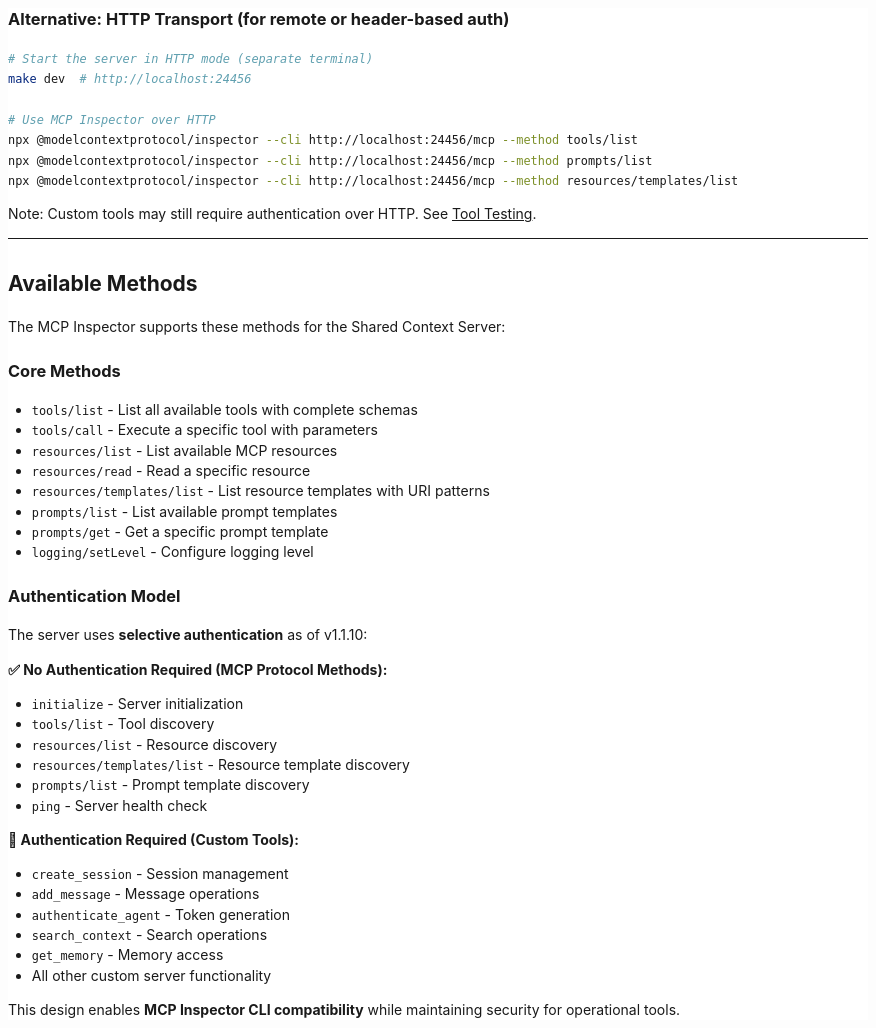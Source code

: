 ### Alternative: HTTP Transport (for remote or header-based auth)

```bash
# Start the server in HTTP mode (separate terminal)
make dev  # http://localhost:24456

# Use MCP Inspector over HTTP
npx @modelcontextprotocol/inspector --cli http://localhost:24456/mcp --method tools/list
npx @modelcontextprotocol/inspector --cli http://localhost:24456/mcp --method prompts/list
npx @modelcontextprotocol/inspector --cli http://localhost:24456/mcp --method resources/templates/list
```

Note: Custom tools may still require authentication over HTTP. See [Tool Testing](#tool-testing).

---

## Available Methods

The MCP Inspector supports these methods for the Shared Context Server:

### Core Methods
- `tools/list` - List all available tools with complete schemas
- `tools/call` - Execute a specific tool with parameters
- `resources/list` - List available MCP resources
- `resources/read` - Read a specific resource
- `resources/templates/list` - List resource templates with URI patterns
- `prompts/list` - List available prompt templates
- `prompts/get` - Get a specific prompt template
- `logging/setLevel` - Configure logging level

### Authentication Model

The server uses **selective authentication** as of v1.1.10:

**✅ No Authentication Required (MCP Protocol Methods):**
- `initialize` - Server initialization
- `tools/list` - Tool discovery
- `resources/list` - Resource discovery
- `resources/templates/list` - Resource template discovery
- `prompts/list` - Prompt template discovery
- `ping` - Server health check

**🔐 Authentication Required (Custom Tools):**
- `create_session` - Session management
- `add_message` - Message operations
- `authenticate_agent` - Token generation
- `search_context` - Search operations
- `get_memory` - Memory access
- All other custom server functionality

This design enables **MCP Inspector CLI compatibility** while maintaining security for operational tools.
